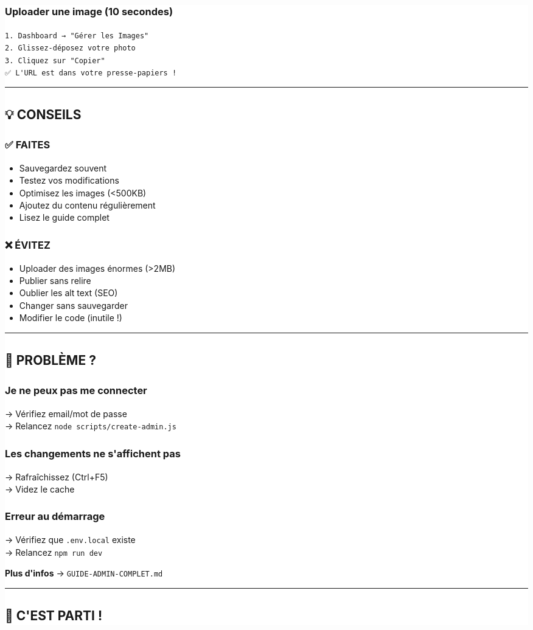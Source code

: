 ### Uploader une image (10 secondes)

```
1. Dashboard → "Gérer les Images"
2. Glissez-déposez votre photo
3. Cliquez sur "Copier"
✅ L'URL est dans votre presse-papiers !
```

---

## 💡 CONSEILS

### ✅ FAITES

- Sauvegardez souvent
- Testez vos modifications
- Optimisez les images (<500KB)
- Ajoutez du contenu régulièrement
- Lisez le guide complet

### ❌ ÉVITEZ

- Uploader des images énormes (>2MB)
- Publier sans relire
- Oublier les alt text (SEO)
- Changer sans sauvegarder
- Modifier le code (inutile !)

---

## 🐛 PROBLÈME ?

### Je ne peux pas me connecter

→ Vérifiez email/mot de passe  
→ Relancez `node scripts/create-admin.js`

### Les changements ne s'affichent pas

→ Rafraîchissez (Ctrl+F5)  
→ Videz le cache

### Erreur au démarrage

→ Vérifiez que `.env.local` existe  
→ Relancez `npm run dev`

**Plus d'infos** → `GUIDE-ADMIN-COMPLET.md`

---

## 🎉 C'EST PARTI !
